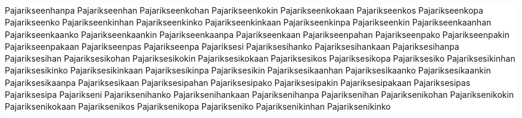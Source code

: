 Pajarikseenhanpa
Pajarikseenhan
Pajarikseenkohan
Pajarikseenkokin
Pajarikseenkokaan
Pajarikseenkos
Pajarikseenkopa
Pajarikseenko
Pajarikseenkinhan
Pajarikseenkinko
Pajarikseenkinkaan
Pajarikseenkinpa
Pajarikseenkin
Pajarikseenkaanhan
Pajarikseenkaanko
Pajarikseenkaankin
Pajarikseenkaanpa
Pajarikseenkaan
Pajarikseenpahan
Pajarikseenpako
Pajarikseenpakin
Pajarikseenpakaan
Pajarikseenpas
Pajarikseenpa
Pajariksesi
Pajariksesihanko
Pajariksesihankaan
Pajariksesihanpa
Pajariksesihan
Pajariksesikohan
Pajariksesikokin
Pajariksesikokaan
Pajariksesikos
Pajariksesikopa
Pajariksesiko
Pajariksesikinhan
Pajariksesikinko
Pajariksesikinkaan
Pajariksesikinpa
Pajariksesikin
Pajariksesikaanhan
Pajariksesikaanko
Pajariksesikaankin
Pajariksesikaanpa
Pajariksesikaan
Pajariksesipahan
Pajariksesipako
Pajariksesipakin
Pajariksesipakaan
Pajariksesipas
Pajariksesipa
Pajarikseni
Pajariksenihanko
Pajariksenihankaan
Pajariksenihanpa
Pajariksenihan
Pajariksenikohan
Pajariksenikokin
Pajariksenikokaan
Pajariksenikos
Pajariksenikopa
Pajarikseniko
Pajariksenikinhan
Pajariksenikinko